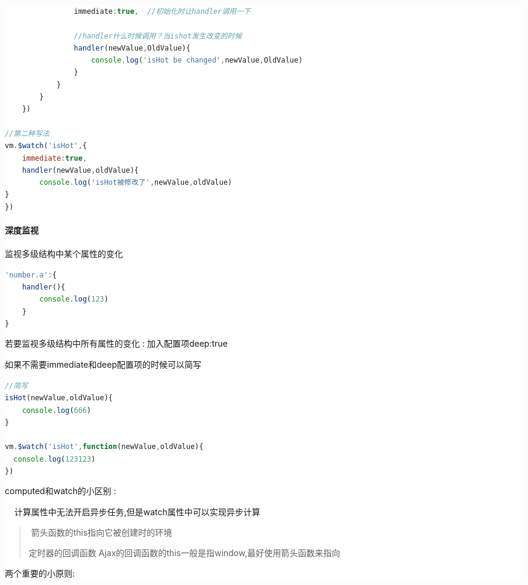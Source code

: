 ```javascript
                immediate:true,  //初始化时让handler调用一下

                //handler什么时候调用？当ishot发生改变的时候
                handler(newValue,OldValue){
                    console.log('isHot be changed',newValue,OldValue)
                }
            }
        }
    })

//第二种写法
vm.$watch('isHot',{
    immediate:true,
    handler(newValue,oldValue){
        console.log('isHot被修改了',newValue,oldValue)
}
})
```

#### 深度监视

监视多级结构中某个属性的变化

```javascript
'number.a':{
    handler(){
        console.log(123)
    }
}
```

若要监视多级结构中所有属性的变化 : 加入配置项deep:true

如果不需要immediate和deep配置项的时候可以简写

```javascript
//简写
isHot(newValue,oldValue){
    console.log(666)
}

vm.$watch('isHot',function(newValue,oldValue){
  console.log(123123)  
})    
```

computed和watch的小区别 : 

    计算属性中无法开启异步任务,但是watch属性中可以实现异步计算

>  箭头函数的this指向它被创建时的环境
> 
> 定时器的回调函数 Ajax的回调函数的this一般是指window,最好使用箭头函数来指向

两个重要的小原则:
